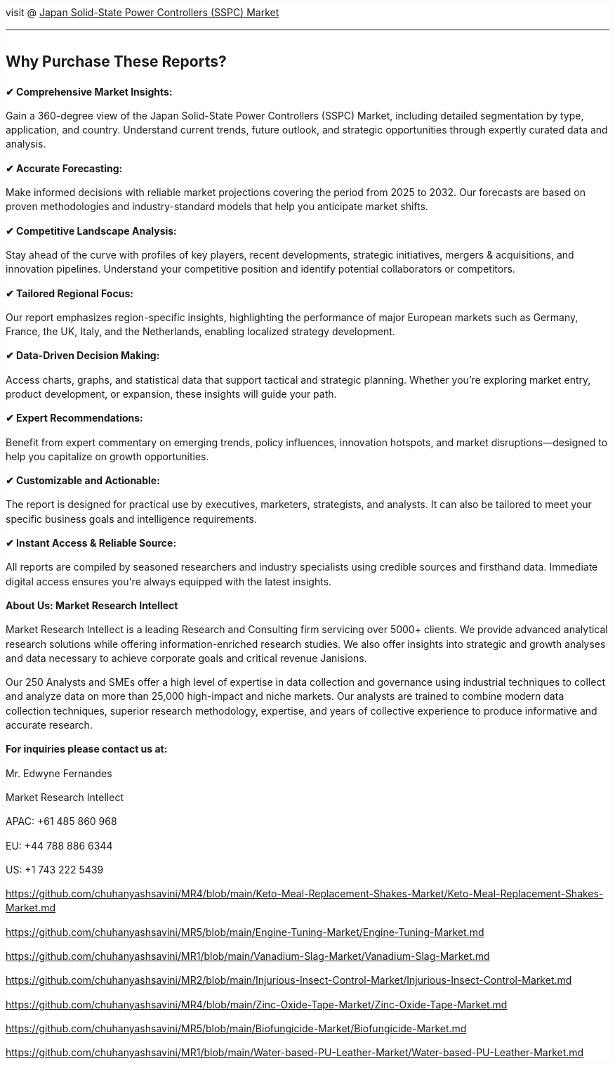 visit&nbsp;@</strong>&nbsp;</span><span class="font-[700]"><a href="https://www.marketresearchintellect.com/product/solid-state-power-controllers-sspc-market/?utm_source=Linkedin&utm_medium=027" target="_blank" data-tracking-control-name="article-ssr-frontend-pulse_little-text-block" data-tracking-will-navigate="" data-test-link="">Japan Solid-State Power Controllers (SSPC) Market</a></span></p></blockquote><hr /><h2>Why Purchase These Reports?</h2><p><strong>✔ Comprehensive Market Insights:</strong></p><p>Gain a 360-degree view of the Japan Solid-State Power Controllers (SSPC) Market, including detailed segmentation by type, application, and country. Understand current trends, future outlook, and strategic opportunities through expertly curated data and analysis.</p><p><strong>✔ Accurate Forecasting:</strong></p><p>Make informed decisions with reliable market projections covering the period from 2025 to 2032. Our forecasts are based on proven methodologies and industry-standard models that help you anticipate market shifts.</p><p><strong>✔ Competitive Landscape Analysis:</strong></p><p>Stay ahead of the curve with profiles of key players, recent developments, strategic initiatives, mergers &amp; acquisitions, and innovation pipelines. Understand your competitive position and identify potential collaborators or competitors.</p><p><strong>✔ Tailored Regional Focus:</strong></p><p>Our report emphasizes region-specific insights, highlighting the performance of major European markets such as Germany, France, the UK, Italy, and the Netherlands, enabling localized strategy development.</p><p><strong>✔ Data-Driven Decision Making:</strong></p><p>Access charts, graphs, and statistical data that support tactical and strategic planning. Whether you&rsquo;re exploring market entry, product development, or expansion, these insights will guide your path.</p><p><strong>✔ Expert Recommendations:</strong></p><p>Benefit from expert commentary on emerging trends, policy influences, innovation hotspots, and market disruptions&mdash;designed to help you capitalize on growth opportunities.</p><p><strong>✔ Customizable and Actionable:</strong></p><p>The report is designed for practical use by executives, marketers, strategists, and analysts. It can also be tailored to meet your specific business goals and intelligence requirements.</p><p><strong>✔ Instant Access &amp; Reliable Source:</strong></p><p>All reports are compiled by seasoned researchers and industry specialists using credible sources and firsthand data. Immediate digital access ensures you're always equipped with the latest insights.</p><p><strong><span class="font-[700]">About Us: Market Research Intellect</span></strong></p><p><span class="">Market Research Intellect is a leading Research and Consulting firm servicing over 5000+ clients. We provide advanced analytical research solutions while offering information-enriched research studies.&nbsp;</span>We also offer insights into strategic and growth analyses and data necessary to achieve corporate goals and critical revenue Janisions.</p><p><span class="">Our 250 Analysts and SMEs offer a high level of expertise in data collection and governance using industrial techniques to collect and analyze data on more than 25,000 high-impact and niche markets. Our analysts are trained to combine modern data collection techniques, superior research methodology, expertise, and years of collective experience to produce informative and accurate research.</span></p><p><strong>For inquiries please contact us at:</strong></p><p>Mr. Edwyne Fernandes</p><p>Market Research Intellect</p><p>APAC: +61 485 860 968</p><p>EU: +44 788 886 6344</p><p>US: +1 743 222 5439</p><p><a href="https://github.com/chuhanyashsavini/MR4/blob/main/Keto-Meal-Replacement-Shakes-Market/Keto-Meal-Replacement-Shakes-Market.md">https://github.com/chuhanyashsavini/MR4/blob/main/Keto-Meal-Replacement-Shakes-Market/Keto-Meal-Replacement-Shakes-Market.md</a></p><p><a href="https://github.com/chuhanyashsavini/MR5/blob/main/Engine-Tuning-Market/Engine-Tuning-Market.md">https://github.com/chuhanyashsavini/MR5/blob/main/Engine-Tuning-Market/Engine-Tuning-Market.md</a></p><p><a href="https://github.com/chuhanyashsavini/MR1/blob/main/Vanadium-Slag-Market/Vanadium-Slag-Market.md">https://github.com/chuhanyashsavini/MR1/blob/main/Vanadium-Slag-Market/Vanadium-Slag-Market.md</a></p><p><a href=" https://github.com/chuhanyashsavini/MR2/blob/main/Injurious-Insect-Control-Market/Injurious-Insect-Control-Market.md"> https://github.com/chuhanyashsavini/MR2/blob/main/Injurious-Insect-Control-Market/Injurious-Insect-Control-Market.md</a></p><p><a href="https://github.com/chuhanyashsavini/MR4/blob/main/Zinc-Oxide-Tape-Market/Zinc-Oxide-Tape-Market.md">https://github.com/chuhanyashsavini/MR4/blob/main/Zinc-Oxide-Tape-Market/Zinc-Oxide-Tape-Market.md</a></p><p><a href="https://github.com/chuhanyashsavini/MR5/blob/main/Biofungicide-Market/Biofungicide-Market.md">https://github.com/chuhanyashsavini/MR5/blob/main/Biofungicide-Market/Biofungicide-Market.md</a></p><p><a href="https://github.com/chuhanyashsavini/MR1/blob/main/Water-based-PU-Leather-Market/Water-based-PU-Leather-Market.md">https://github.com/chuhanyashsavini/MR1/blob/main/Water-based-PU-Leather-Market/Water-based-PU-Leather-Market.md</a></p><p><a href=" https://github.com/chuhanyashsavini/MR2/blob/main/Product-Traceability-Software-Market/Product-Traceability-Software-Market.md">